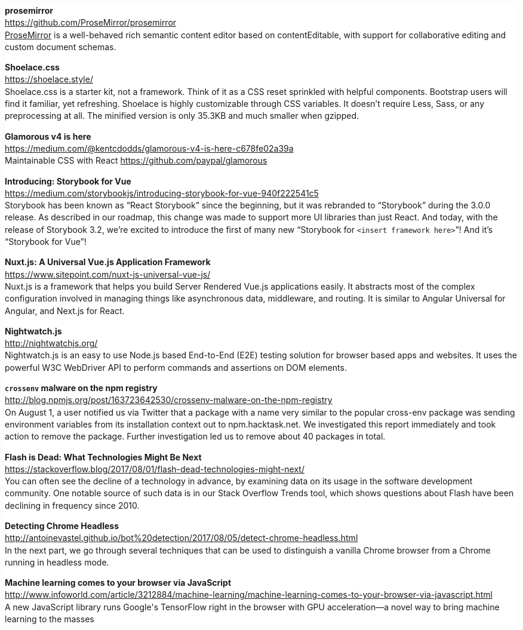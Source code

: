 **prosemirror**  
https://github.com/ProseMirror/prosemirror  
[ProseMirror](http://prosemirror.net/) is a well-behaved rich semantic content editor based on contentEditable, with support for collaborative editing and custom document schemas.

**Shoelace.css**  
https://shoelace.style/  
Shoelace.css is a starter kit, not a framework. Think of it as a CSS reset sprinkled with helpful components. Bootstrap users will find it familiar, yet refreshing. Shoelace is highly customizable through CSS variables. It doesn’t require Less, Sass, or any preprocessing at all. The minified version is only 35.3KB and much smaller when gzipped.

**Glamorous v4 is here**  
https://medium.com/@kentcdodds/glamorous-v4-is-here-c678fe02a39a  
 Maintainable CSS with React https://github.com/paypal/glamorous

**Introducing: Storybook for Vue**  
https://medium.com/storybookjs/introducing-storybook-for-vue-940f222541c5  
Storybook has been known as “React Storybook” since the beginning, but it was rebranded to “Storybook” during the 3.0.0 release. As described in our roadmap, this change was made to support more UI libraries than just React. And today, with the release of Storybook 3.2, we’re excited to introduce the first of many new “Storybook for `<insert framework here>`”! And it’s “Storybook for Vue”!

**Nuxt.js: A Universal Vue.js Application Framework**  
https://www.sitepoint.com/nuxt-js-universal-vue-js/  
Nuxt.js is a framework that helps you build Server Rendered Vue.js applications easily. It abstracts most of the complex configuration involved in managing things like asynchronous data, middleware, and routing. It is similar to Angular Universal for Angular, and Next.js for React.

**Nightwatch.js**  
http://nightwatchjs.org/  
Nightwatch.js is an easy to use Node.js based End-to-End (E2E) testing solution for browser based apps and websites. It uses the powerful W3C WebDriver API to perform commands and assertions on DOM elements.

**`crossenv` malware on the npm registry**  
http://blog.npmjs.org/post/163723642530/crossenv-malware-on-the-npm-registry  
On August 1, a user notified us via Twitter that a package with a name very similar to the popular cross-env package was sending environment variables from its installation context out to npm.hacktask.net. We investigated this report immediately and took action to remove the package. Further investigation led us to remove about 40 packages in total.

**Flash is Dead: What Technologies Might Be Next**  
https://stackoverflow.blog/2017/08/01/flash-dead-technologies-might-next/  
You can often see the decline of a technology in advance, by examining data on its usage in the software development community. One notable source of such data is in our Stack Overflow Trends tool, which shows questions about Flash have been declining in frequency since 2010.

**Detecting Chrome Headless**  
http://antoinevastel.github.io/bot%20detection/2017/08/05/detect-chrome-headless.html  
In the next part, we go through several techniques that can be used to distinguish a vanilla Chrome browser from a Chrome running in headless mode.

**Machine learning comes to your browser via JavaScript**  
http://www.infoworld.com/article/3212884/machine-learning/machine-learning-comes-to-your-browser-via-javascript.html   
A new JavaScript library runs Google's TensorFlow right in the browser with GPU acceleration—a novel way to bring machine learning to the masses
